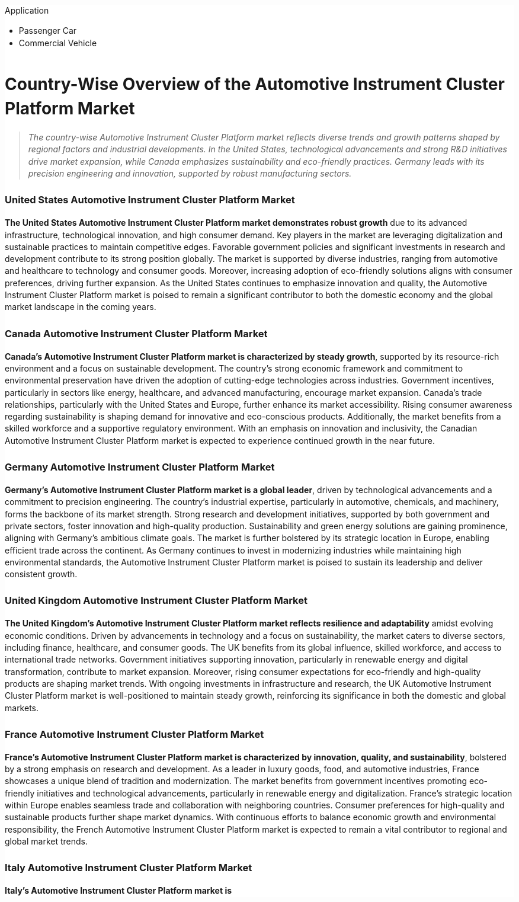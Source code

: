 Application</h3><ul><li>Passenger Car</li><li> Commercial Vehicle</li></ul><h1><span class="">Country-Wise Overview of the Automotive Instrument Cluster Platform Market<br /></span></h1><blockquote><p><em><span class="">The country-wise Automotive Instrument Cluster Platform market reflects diverse trends and growth patterns shaped by regional factors and industrial developments. In the United States, technological advancements and strong R&amp;D initiatives drive market expansion, while Canada emphasizes sustainability and eco-friendly practices. Germany leads with its precision engineering and innovation, supported by robust manufacturing sectors.</span></em></p></blockquote><h3><strong>United States Automotive Instrument Cluster Platform Market</strong></h3><p><strong>The United States Automotive Instrument Cluster Platform market demonstrates robust growth</strong> due to its advanced infrastructure, technological innovation, and high consumer demand. Key players in the market are leveraging digitalization and sustainable practices to maintain competitive edges. Favorable government policies and significant investments in research and development contribute to its strong position globally. The market is supported by diverse industries, ranging from automotive and healthcare to technology and consumer goods. Moreover, increasing adoption of eco-friendly solutions aligns with consumer preferences, driving further expansion. As the United States continues to emphasize innovation and quality, the Automotive Instrument Cluster Platform market is poised to remain a significant contributor to both the domestic economy and the global market landscape in the coming years.</p><h3><strong>Canada Automotive Instrument Cluster Platform Market</strong></h3><p><strong>Canada&rsquo;s Automotive Instrument Cluster Platform market is characterized by steady growth</strong>, supported by its resource-rich environment and a focus on sustainable development. The country&rsquo;s strong economic framework and commitment to environmental preservation have driven the adoption of cutting-edge technologies across industries. Government incentives, particularly in sectors like energy, healthcare, and advanced manufacturing, encourage market expansion. Canada&rsquo;s trade relationships, particularly with the United States and Europe, further enhance its market accessibility. Rising consumer awareness regarding sustainability is shaping demand for innovative and eco-conscious products. Additionally, the market benefits from a skilled workforce and a supportive regulatory environment. With an emphasis on innovation and inclusivity, the Canadian Automotive Instrument Cluster Platform market is expected to experience continued growth in the near future.</p><h3><strong>Germany Automotive Instrument Cluster Platform Market</strong></h3><p><strong>Germany&rsquo;s Automotive Instrument Cluster Platform market is a global leader</strong>, driven by technological advancements and a commitment to precision engineering. The country&rsquo;s industrial expertise, particularly in automotive, chemicals, and machinery, forms the backbone of its market strength. Strong research and development initiatives, supported by both government and private sectors, foster innovation and high-quality production. Sustainability and green energy solutions are gaining prominence, aligning with Germany&rsquo;s ambitious climate goals. The market is further bolstered by its strategic location in Europe, enabling efficient trade across the continent. As Germany continues to invest in modernizing industries while maintaining high environmental standards, the Automotive Instrument Cluster Platform market is poised to sustain its leadership and deliver consistent growth.</p><h3><strong>United Kingdom Automotive Instrument Cluster Platform Market</strong></h3><p><strong>The United Kingdom&rsquo;s Automotive Instrument Cluster Platform market reflects resilience and adaptability</strong> amidst evolving economic conditions. Driven by advancements in technology and a focus on sustainability, the market caters to diverse sectors, including finance, healthcare, and consumer goods. The UK benefits from its global influence, skilled workforce, and access to international trade networks. Government initiatives supporting innovation, particularly in renewable energy and digital transformation, contribute to market expansion. Moreover, rising consumer expectations for eco-friendly and high-quality products are shaping market trends. With ongoing investments in infrastructure and research, the UK Automotive Instrument Cluster Platform market is well-positioned to maintain steady growth, reinforcing its significance in both the domestic and global markets.</p><h3><strong>France Automotive Instrument Cluster Platform Market</strong></h3><p><strong>France&rsquo;s Automotive Instrument Cluster Platform market is characterized by innovation, quality, and sustainability</strong>, bolstered by a strong emphasis on research and development. As a leader in luxury goods, food, and automotive industries, France showcases a unique blend of tradition and modernization. The market benefits from government incentives promoting eco-friendly initiatives and technological advancements, particularly in renewable energy and digitalization. France&rsquo;s strategic location within Europe enables seamless trade and collaboration with neighboring countries. Consumer preferences for high-quality and sustainable products further shape market dynamics. With continuous efforts to balance economic growth and environmental responsibility, the French Automotive Instrument Cluster Platform market is expected to remain a vital contributor to regional and global market trends.</p><h3><strong>Italy Automotive Instrument Cluster Platform Market</strong></h3><p><strong>Italy&rsquo;s Automotive Instrument Cluster Platform market is